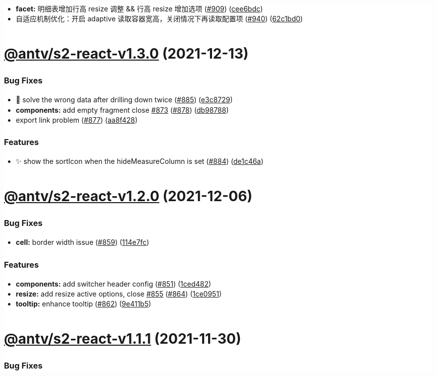 * **facet:** 明细表增加行高 resize 调整 && 行高 resize 增加选项 ([#909](https://github.com/antvis/S2/issues/909)) ([cee6bdc](https://github.com/antvis/S2/commit/cee6bdced0cf3749e683ce157478ea2557da3a53))
* 自适应机制优化：开启 adaptive 读取容器宽高，关闭情况下再读取配置项 ([#940](https://github.com/antvis/S2/issues/940)) ([62c1bd0](https://github.com/antvis/S2/commit/62c1bd02de2e5538ccf9bd035068ae28d2cd0370))

# [@antv/s2-react-v1.3.0](https://github.com/antvis/S2/compare/@antv/s2-react-v1.2.0...@antv/s2-react-v1.3.0) (2021-12-13)

### Bug Fixes

* 🐛 solve the wrong data after drilling down twice ([#885](https://github.com/antvis/S2/issues/885)) ([e3c8729](https://github.com/antvis/S2/commit/e3c8729d8fd5383fa73349b9937daa7ea58e0301))
* **components:** add empty fragment close [#873](https://github.com/antvis/S2/issues/873) ([#878](https://github.com/antvis/S2/issues/878)) ([db98788](https://github.com/antvis/S2/commit/db98788954b74b2781f98568013135c8843725f2))
* export link problem ([#877](https://github.com/antvis/S2/issues/877)) ([aa8f428](https://github.com/antvis/S2/commit/aa8f428824ce90aa5b6c7177cc5ef4d371a1d847))

### Features

* ✨ show the sortIcon when the hideMeasureColumn is set ([#884](https://github.com/antvis/S2/issues/884)) ([de1c46a](https://github.com/antvis/S2/commit/de1c46acb12b257e32aa4cc568312abca873775a))

# [@antv/s2-react-v1.2.0](https://github.com/antvis/S2/compare/@antv/s2-react-v1.1.1...@antv/s2-react-v1.2.0) (2021-12-06)

### Bug Fixes

* **cell:** border width issue ([#859](https://github.com/antvis/S2/issues/859)) ([114e7fc](https://github.com/antvis/S2/commit/114e7fc9b7d37f2512dc17a812d280858b571f61))

### Features

* **components:** add switcher header config ([#851](https://github.com/antvis/S2/issues/851)) ([1ced482](https://github.com/antvis/S2/commit/1ced482715ce1d751bb0f40aac9c804d2409e890))
* **resize:** add resize active options, close [#855](https://github.com/antvis/S2/issues/855) ([#864](https://github.com/antvis/S2/issues/864)) ([1ce0951](https://github.com/antvis/S2/commit/1ce0951c20cc28495bf1c062d7c57128c3ef91fb))
* **tooltip:** enhance tooltip ([#862](https://github.com/antvis/S2/issues/862)) ([9e411b5](https://github.com/antvis/S2/commit/9e411b555ef320b856f67a0fcf0da8971de1c529))

# [@antv/s2-react-v1.1.1](https://github.com/antvis/S2/compare/@antv/s2-react-v1.1.0...@antv/s2-react-v1.1.1) (2021-11-30)

### Bug Fixes
